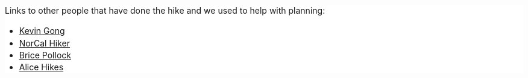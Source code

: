 <iframe id="mapmyfitness_route2" src="//snippets.mapmycdn.com/routes/view/embedded/814075145?width=600&height=400&&line_color=E60f0bdb&rgbhex=DB0B0E&distance_markers=0&unit_type=imperial&map_mode=ROADMAP&last_updated=2015-08-20T17:14:30-07:00" height="460px" width="90%" frameborder="0"></iframe>

Links to other people that have done the hike and we used to help with planning:

* [Kevin Gong](http://www.kevingong.com/Hiking/OhloneWildernessTrail1.html)
* [NorCal Hiker](http://www.norcalhiker.com/ohlone-wilderness-trail/)
* [Brice Pollock](http://www.bricepollock.com/thru-hike-ohlone-wilderness-trail/)
* [Alice Hikes](http://alicehikes.com/2014/04/ohlone-wilderness-trail-28-mile-point-to-point-hike/)
